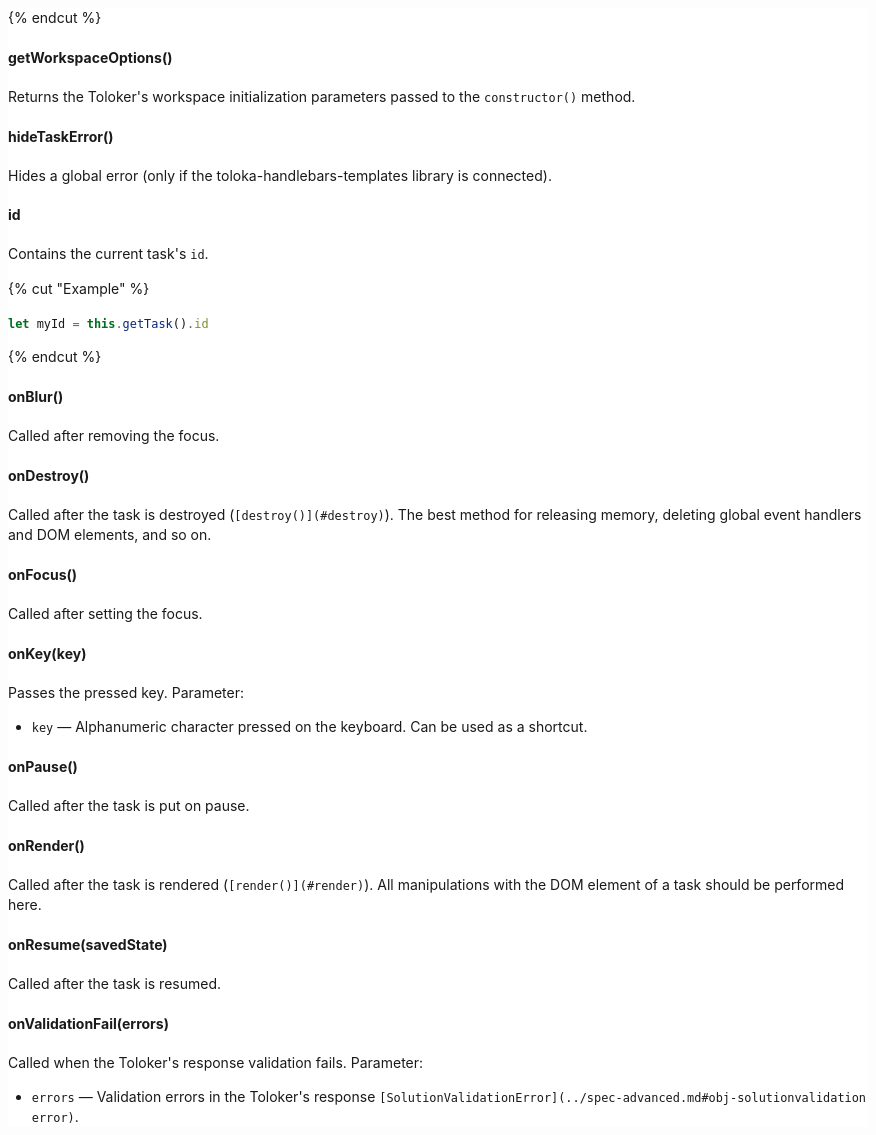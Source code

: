 {% endcut %}

#### getWorkspaceOptions()

Returns the Toloker's workspace initialization parameters passed to the `constructor()` method.

#### hideTaskError()

Hides a global error (only if the toloka-handlebars-templates library is connected).

#### id

Contains the current task's `id`.

{% cut "Example" %}

```javascript
let myId = this.getTask().id
```

{% endcut %}

#### onBlur()

Called after removing the focus.

#### onDestroy()

Called after the task is destroyed (`[destroy()](#destroy)`). The best method for releasing memory, deleting global event handlers and DOM elements, and so on.

#### onFocus()

Called after setting the focus.

#### onKey(key)

Passes the pressed key. Parameter:

- `key` — Alphanumeric character pressed on the keyboard. Can be used as a shortcut.

#### onPause()

Called after the task is put on pause.

#### onRender()

Called after the task is rendered (`[render()](#render)`). All manipulations with the DOM element of a task should be performed here.

#### onResume(savedState)

Called after the task is resumed.

#### onValidationFail(errors)

Called when the Toloker's response validation fails. Parameter:

- `errors` — Validation errors in the Toloker's response `[SolutionValidationError](../spec-advanced.md#obj-solutionvalidationerror)`.
